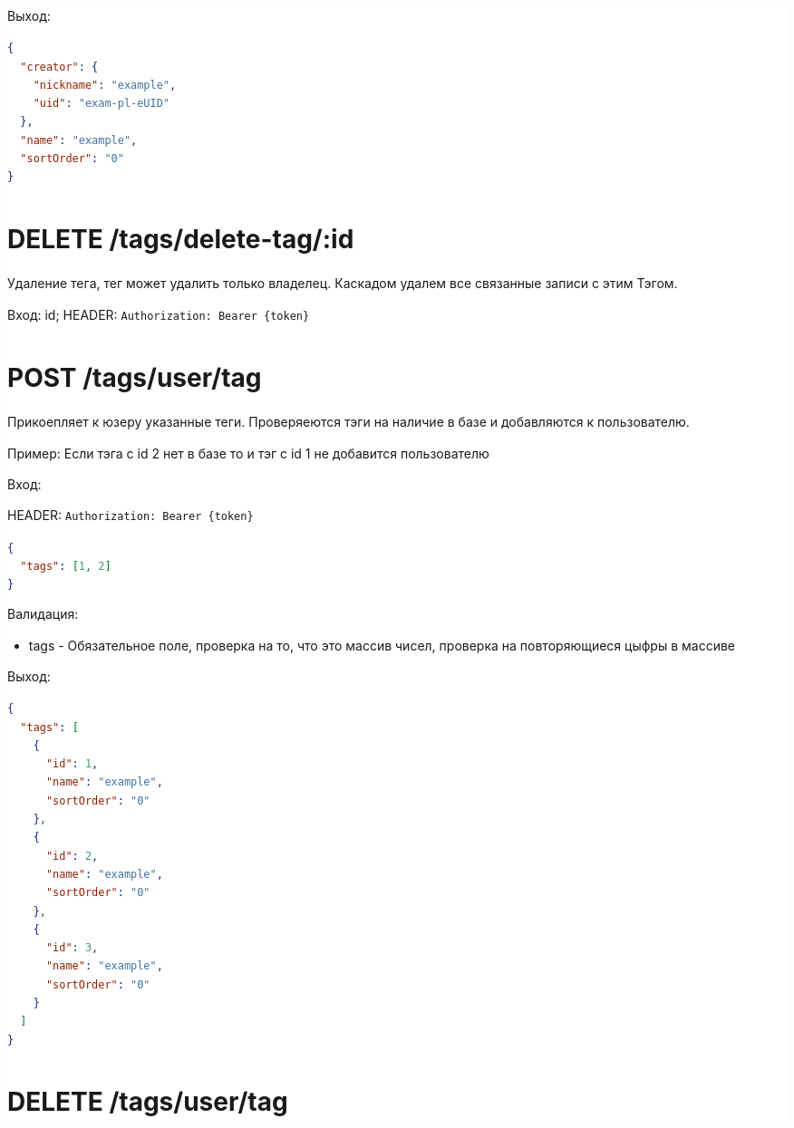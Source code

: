 Выход:

```json
{
  "creator": {
    "nickname": "example",
    "uid": "exam-pl-eUID"
  },
  "name": "example",
  "sortOrder": "0"
}
```
# DELETE /tags/delete-tag/:id
Удаление тега, тег может удалить только владелец.
Каскадом удалем все связанные записи с этим Тэгом.

Вход:
id;
HEADER: `Authorization: Bearer {token}`

# POST /tags/user/tag
Прикоепляет к юзеру указанные теги.
Проверяеются тэги на наличие в базе и добавляются к пользователю.

Пример: Если тэга с id 2 нет в базе то и тэг с id 1 не добавится пользователю

Вход:

HEADER: `Authorization: Bearer {token}`

```json
{
  "tags": [1, 2]
}
```
Валидация:

- tags - Обязательное поле, проверка на то, что это массив чисел, проверка на повторяющиеся цыфры в массиве

Выход:

```json
{
  "tags": [
    {
      "id": 1,
      "name": "example",
      "sortOrder": "0"
    },
    {
      "id": 2,
      "name": "example",
      "sortOrder": "0"
    },
    {
      "id": 3,
      "name": "example",
      "sortOrder": "0"
    }
  ]
}
```
# DELETE /tags/user/tag

[circleci-image]: https://img.shields.io/circleci/build/github/nestjs/nest/master?token=abc123def456
[circleci-url]: https://circleci.com/gh/nestjs/nest